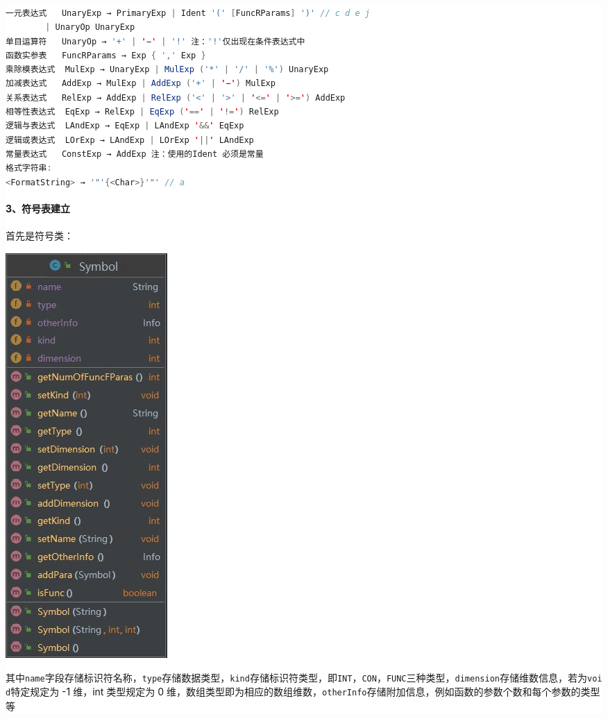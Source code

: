 ```java
一元表达式   UnaryExp → PrimaryExp | Ident '(' [FuncRParams] ')' // c d e j
        | UnaryOp UnaryExp 
单目运算符   UnaryOp → '+' | '−' | '!' 注：'!'仅出现在条件表达式中 
函数实参表   FuncRParams → Exp { ',' Exp } 
乘除模表达式  MulExp → UnaryExp | MulExp ('*' | '/' | '%') UnaryExp 
加减表达式   AddExp → MulExp | AddExp ('+' | '−') MulExp 
关系表达式   RelExp → AddExp | RelExp ('<' | '>' | '<=' | '>=') AddExp
相等性表达式  EqExp → RelExp | EqExp ('==' | '!=') RelExp
逻辑与表达式  LAndExp → EqExp | LAndExp '&&' EqExp
逻辑或表达式  LOrExp → LAndExp | LOrExp '||' LAndExp 
常量表达式   ConstExp → AddExp 注：使用的Ident 必须是常量
格式字符串:
<FormatString> → '"'{<Char>}'"' // a
```

#### 3、符号表建立

首先是符号类：

![](./pics/symbol.jpg)

其中`name`字段存储标识符名称，`type`存储数据类型，`kind`存储标识符类型，即`INT`，`CON`，`FUNC`三种类型，`dimension`存储维数信息，若为`void`特定规定为 -1 维，int 类型规定为 0 维，数组类型即为相应的数组维数，`otherInfo`存储附加信息，例如函数的参数个数和每个参数的类型等

